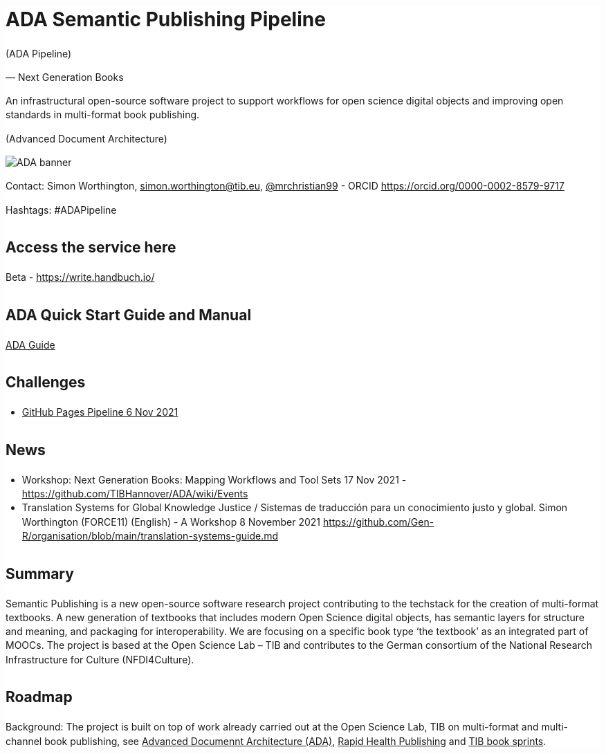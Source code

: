 # ADA Semantic Publishing Pipeline

(ADA Pipeline)

&mdash; Next Generation Books

An infrastructural open-source software project to support workflows for open science digital objects and improving open standards in multi-format book publishing.

(Advanced Document Architecture) 

<img src="ada01.png" width="40%" alt="ADA banner" />

Contact: Simon Worthington, simon.worthington@tib.eu, [@mrchristian99](https://twitter.com/mrchristian99) - ORCID https://orcid.org/0000-0002-8579-9717

Hashtags: #ADAPipeline 

## Access the service here

Beta - https://write.handbuch.io/

## ADA Quick Start Guide and Manual

[ADA Guide](https://github.com/TIBHannover/ADA-manual/blob/main/README.md)

## Challenges

  - [GitHub Pages Pipeline 6 Nov 2021](github-pages-pipeline.md) 

## News

  - Workshop: Next Generation Books: Mapping Workflows and Tool Sets 17 Nov 2021 - https://github.com/TIBHannover/ADA/wiki/Events
  - Translation Systems for Global Knowledge Justice / Sistemas de traducción para un conocimiento justo y global. Simon Worthington (FORCE11) (English) - A Workshop 8 November 2021 https://github.com/Gen-R/organisation/blob/main/translation-systems-guide.md
  

## Summary

Semantic Publishing is a new open-source software research project contributing to the techstack for the creation of multi-format textbooks. A new generation of textbooks that includes modern Open Science digital objects, has semantic layers for structure and meaning, and packaging for interoperability. We are focusing on a specific book type ‘the textbook’ as an integrated part of MOOCs. The project is based at the Open Science Lab – TIB and contributes to the German consortium of the National Research Infrastructure for Culture (NFDI4Culture). 

## Roadmap

Background: The project is built on top of work already carried out at the Open Science Lab, TIB on multi-format and multi-channel book publishing, see [Advanced Documennt Architecture (ADA)](https://doi.org/10.5281/zenodo.3626810), [Rapid Health Publishing](https://github.com/TIBHannover/Rapid-Collaborative-Health-Publishing) and [TIB book sprints](https://www.tib.eu/en/research-development/knowledge-and-technology-transfer/services-and-consulting-offered-by-tib/book-sprints).
